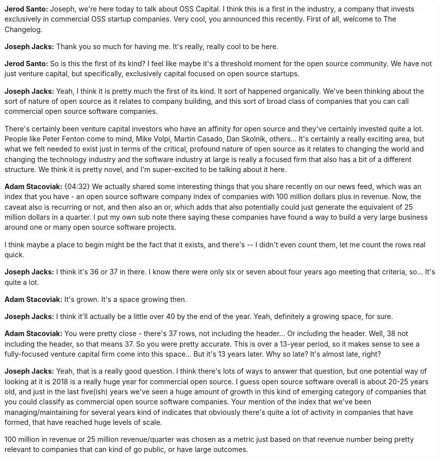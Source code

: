 **Jerod Santo:** Joseph, we're here today to talk about OSS Capital. I think this is a first in the industry, a company that invests exclusively in commercial OSS startup companies. Very cool, you announced this recently. First of all, welcome to The Changelog.

**Joseph Jacks:** Thank you so much for having me. It's really, really cool to be here.

**Jerod Santo:** So is this the first of its kind? I feel like maybe it's a threshold moment for the open source community. We have not just venture capital, but specifically, exclusively capital focused on open source startups.

**Joseph Jacks:** Yeah, I think it is pretty much the first of its kind. It sort of happened organically. We've been thinking about the sort of nature of open source as it relates to company building, and this sort of broad class of companies that you can call commercial open source software companies.

There's certainly been venture capital investors who have an affinity for open source and they've certainly invested quite a lot. People like Peter Fenton come to mind, Mike Volpi, Martin Casado, Dan Skolnik, others... It's certainly a really exciting area, but what we felt needed to exist just in terms of the critical, profound nature of open source as it relates to changing the world and changing the technology industry and the software industry at large is really a focused firm that also has a bit of a different structure. We think it is pretty novel, and I'm super-excited to be talking about it here.

**Adam Stacoviak:** \{04:32\} We actually shared some interesting things that you share recently on our news feed, which was an index that you have - an open source software company index of companies with 100 million dollars plus in revenue. Now, the caveat also is recurring or not, and then also an or, which adds that also potentially could just generate the equivalent of 25 million dollars in a quarter. I put my own sub note there saying these companies have found a way to build a very large business around one or many open source software projects.

I think maybe a place to begin might be the fact that it exists, and there's -- I didn't even count them, let me count the rows real quick.

**Joseph Jacks:** I think it's 36 or 37 in there. I know there were only six or seven about four years ago meeting that criteria, so... It's quite a lot.

**Adam Stacoviak:** It's grown. It's a space growing then.

**Joseph Jacks:** I think it'll actually be a little over 40 by the end of the year. Yeah, definitely a growing space, for sure.

**Adam Stacoviak:** You were pretty close - there's 37 rows, not including the header... Or including the header. Well, 38 not including the header, so that means 37. So you were pretty accurate. This is over a 13-year period, so it makes sense to see a fully-focused venture capital firm come into this space... But it's 13 years later. Why so late? It's almost late, right?

**Joseph Jacks:** Yeah, that is a really good question. I think there's lots of ways to answer that question, but one potential way of looking at it is 2018 is a really huge year for commercial open source. I guess open source software overall is about 20-25 years old, and just in the last five(ish) years we've seen a huge amount of growth in this kind of emerging category of companies that you could classify as commercial open source software companies. Your mention of the index that we've been managing/maintaining for several years kind of indicates that obviously there's quite a lot of activity in companies that have formed, that have reached huge levels of scale.

100 million in revenue or 25 million revenue/quarter was chosen as a metric just based on that revenue number being pretty relevant to companies that can kind of go public, or have large outcomes.
